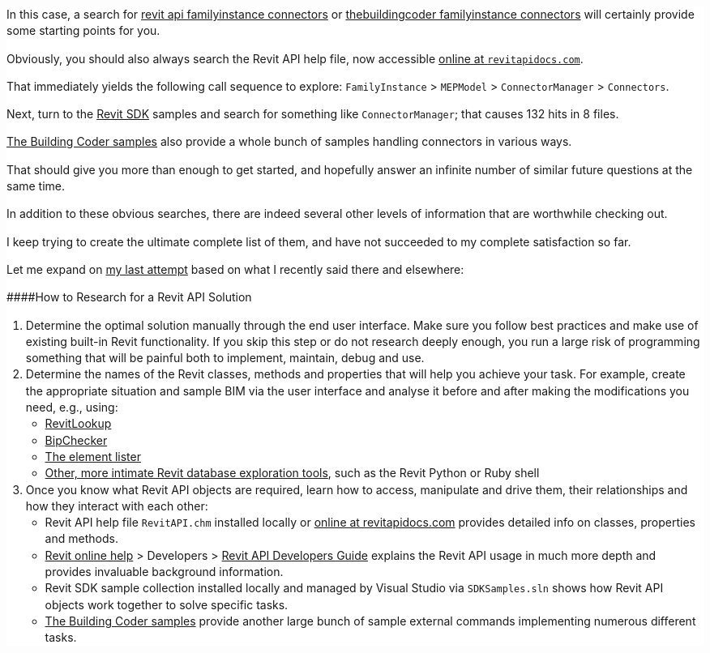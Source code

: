 In this case, a search
for [revit api familyinstance connectors](https://duckduckgo.com/?q=revit+api+familyinstance+connectors)
or [thebuildingcoder familyinstance connectors](https://duckduckgo.com/?q=thebuildingcoder+familyinstance+connectors) will certainly provide some starting points for you.

Obviously, you should also always search the Revit API help file, now accessible [online at `revitapidocs.com`](http://www.revitapidocs.com).

That immediately yields the following call sequence to explore: `FamilyInstance` &gt; `MEPModel` &gt; `ConnectorManager` &gt; `Connectors`.

Next, turn to the [Revit SDK](www.autodesk.com/developrevit) samples and search for something like `ConnectorManager`; that causes 132 hits in 8 files.

[The Building Coder samples](https://github.com/jeremytammik/the_building_coder_samples) also provide a whole bunch of samples handling connectors in various ways.

That should give you more than enough to get started, and hopefully answer an infinite number of similar future questions at the same time.

In addition to these obvious searches, there are indeed several other levels of information that are worthwhile checking out.
 
I keep trying to create the ultimate complete list of them, and have not succeeded to my complete satisfaction so far.
 
Let me expand
on [my last attempt](http://thebuildingcoder.typepad.com/blog/2016/09/trusted-signature-motivation-and-fishing.html#3) based on what I recently said there and elsewhere:

####<a name="3.3"></a>How to Research for a Revit API Solution

1. Determine the optimal solution manually through the end user interface. Make sure you follow best practices and make use of existing built-in Revit functionality. If you skip this step or do not research deeply enough, you run a large risk of programming something that will be painful both to implement, maintain, debug and use.
2. Determine the names of the Revit classes, methods and properties that will help you achieve your task. For example, create the appropriate situation and sample BIM via the user interface and analyse it before and after making the modifications you need, e.g., using:
    - [RevitLookup](https://github.com/jeremytammik/RevitLookup)
    - [BipChecker](https://github.com/jeremytammik/BipChecker)
    - [The element lister](https://github.com/jeremytammik/AdnRevitApiLabsXtra)
    - [Other, more intimate Revit database exploration tools](http://thebuildingcoder.typepad.com/blog/2013/11/intimate-revit-database-exploration-with-the-python-shell.html),  such as the Revit Python or Ruby shell
3. Once you know what Revit API objects are required, learn how to access, manipulate and drive them, their relationships and how they interact with each other:
    - Revit API help file `RevitAPI.chm` installed locally or [online at revitapidocs.com](http://www.revitapidocs.com) provides detailed info on classes, properties and methods.
    - [Revit online help](http://help.autodesk.com/view/RVT/2017/ENU) &gt; Developers &gt; [Revit API Developers Guide](http://help.autodesk.com/view/RVT/2017/ENU/?guid=GUID-F0A122E0-E556-4D0D-9D0F-7E72A9315A42) explains the Revit API usage in much more depth and provides invaluable background information.
    - Revit SDK sample collection installed locally and managed by Visual Studio via `SDKSamples.sln` shows how Revit API objects work together to solve specific tasks.
    - [The Building Coder samples](https://github.com/jeremytammik/the_building_coder_samples) provide another large bunch of sample external commands implementing numerous different tasks.
 